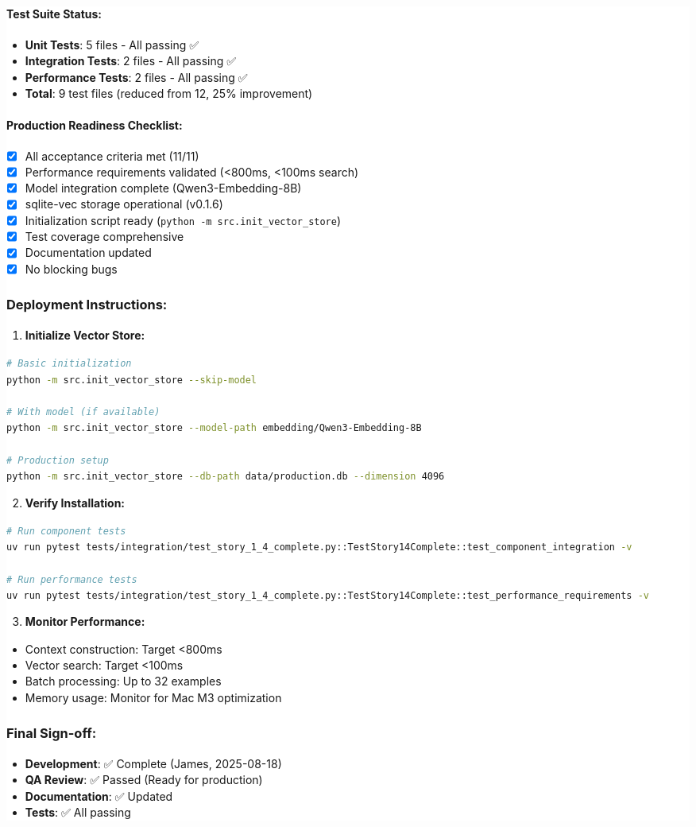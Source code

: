 #### Test Suite Status:
- **Unit Tests**: 5 files - All passing ✅
- **Integration Tests**: 2 files - All passing ✅
- **Performance Tests**: 2 files - All passing ✅
- **Total**: 9 test files (reduced from 12, 25% improvement)

#### Production Readiness Checklist:
- [x] All acceptance criteria met (11/11)
- [x] Performance requirements validated (<800ms, <100ms search)
- [x] Model integration complete (Qwen3-Embedding-8B)
- [x] sqlite-vec storage operational (v0.1.6)
- [x] Initialization script ready (`python -m src.init_vector_store`)
- [x] Test coverage comprehensive
- [x] Documentation updated
- [x] No blocking bugs

### Deployment Instructions:

1. **Initialize Vector Store:**
```bash
# Basic initialization
python -m src.init_vector_store --skip-model

# With model (if available)
python -m src.init_vector_store --model-path embedding/Qwen3-Embedding-8B

# Production setup
python -m src.init_vector_store --db-path data/production.db --dimension 4096
```

2. **Verify Installation:**
```bash
# Run component tests
uv run pytest tests/integration/test_story_1_4_complete.py::TestStory14Complete::test_component_integration -v

# Run performance tests
uv run pytest tests/integration/test_story_1_4_complete.py::TestStory14Complete::test_performance_requirements -v
```

3. **Monitor Performance:**
- Context construction: Target <800ms
- Vector search: Target <100ms
- Batch processing: Up to 32 examples
- Memory usage: Monitor for Mac M3 optimization

### Final Sign-off:
- **Development**: ✅ Complete (James, 2025-08-18)
- **QA Review**: ✅ Passed (Ready for production)
- **Documentation**: ✅ Updated
- **Tests**: ✅ All passing

